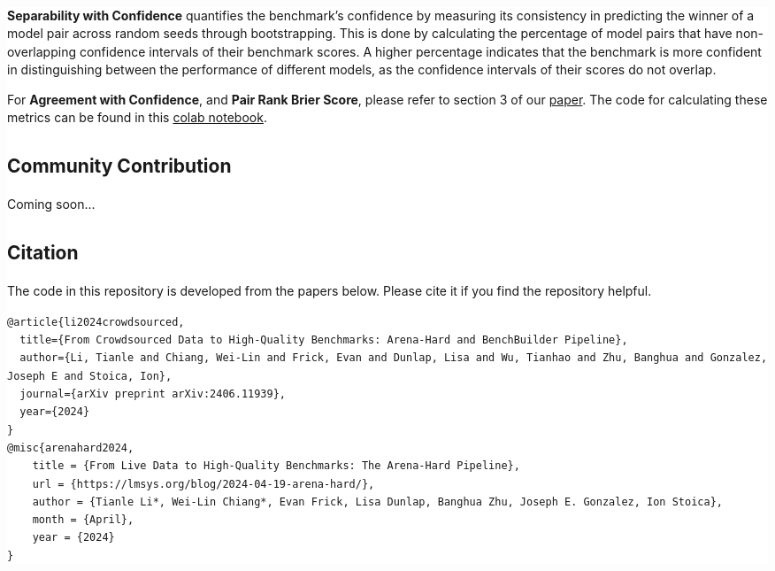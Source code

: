 **Separability with Confidence** quantifies the benchmark’s confidence by measuring its consistency in predicting the winner of a model pair across random seeds through bootstrapping. This is done by calculating the percentage of model pairs that have non-overlapping confidence intervals of their benchmark scores. A higher percentage indicates that the benchmark is more confident in distinguishing between the performance of different models, as the confidence intervals of their scores do not overlap.

For **Agreement with Confidence**, and **Pair Rank Brier Score**, please refer to section 3 of our [paper](https://arxiv.org/abs/2406.11939). The code for calculating these metrics can be found in this [colab notebook](https://colab.research.google.com/drive/1ar6XLWREN_dXEh404WNOxroFVUe_4njp). 

## Community Contribution
Coming soon...

## Citation
The code in this repository is developed from the papers below. Please cite it if you find the repository helpful.
```
@article{li2024crowdsourced,
  title={From Crowdsourced Data to High-Quality Benchmarks: Arena-Hard and BenchBuilder Pipeline},
  author={Li, Tianle and Chiang, Wei-Lin and Frick, Evan and Dunlap, Lisa and Wu, Tianhao and Zhu, Banghua and Gonzalez, Joseph E and Stoica, Ion},
  journal={arXiv preprint arXiv:2406.11939},
  year={2024}
}
@misc{arenahard2024,
    title = {From Live Data to High-Quality Benchmarks: The Arena-Hard Pipeline},
    url = {https://lmsys.org/blog/2024-04-19-arena-hard/},
    author = {Tianle Li*, Wei-Lin Chiang*, Evan Frick, Lisa Dunlap, Banghua Zhu, Joseph E. Gonzalez, Ion Stoica},
    month = {April},
    year = {2024}
}
```
